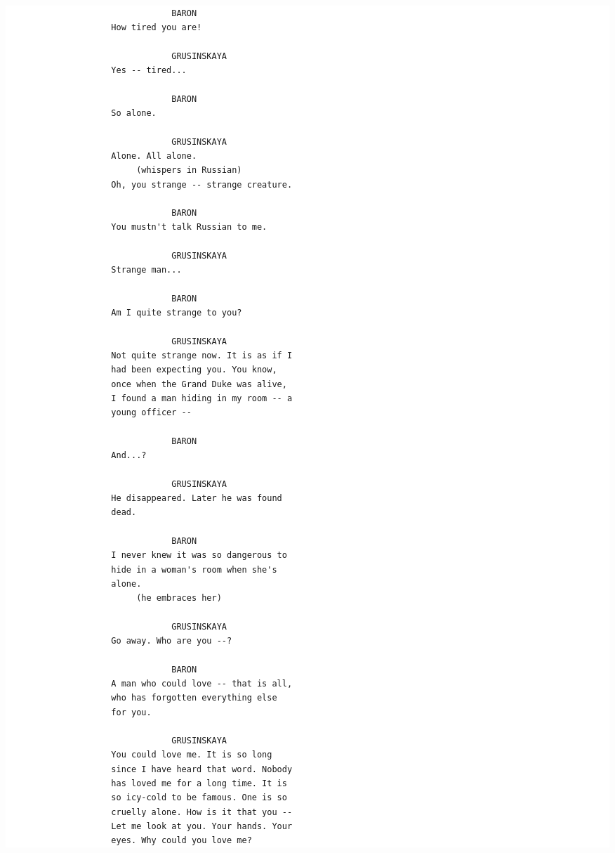                                      BARON
                         How tired you are!

                                     GRUSINSKAYA
                         Yes -- tired...

                                     BARON
                         So alone.

                                     GRUSINSKAYA
                         Alone. All alone.
                              (whispers in Russian)
                         Oh, you strange -- strange creature.

                                     BARON
                         You mustn't talk Russian to me.

                                     GRUSINSKAYA
                         Strange man...

                                     BARON
                         Am I quite strange to you?

                                     GRUSINSKAYA
                         Not quite strange now. It is as if I 
                         had been expecting you. You know, 
                         once when the Grand Duke was alive, 
                         I found a man hiding in my room -- a 
                         young officer --

                                     BARON
                         And...?

                                     GRUSINSKAYA
                         He disappeared. Later he was found 
                         dead.

                                     BARON
                         I never knew it was so dangerous to 
                         hide in a woman's room when she's 
                         alone.
                              (he embraces her)

                                     GRUSINSKAYA
                         Go away. Who are you --?

                                     BARON
                         A man who could love -- that is all, 
                         who has forgotten everything else 
                         for you.

                                     GRUSINSKAYA
                         You could love me. It is so long 
                         since I have heard that word. Nobody 
                         has loved me for a long time. It is 
                         so icy-cold to be famous. One is so 
                         cruelly alone. How is it that you -- 
                         Let me look at you. Your hands. Your 
                         eyes. Why could you love me?
